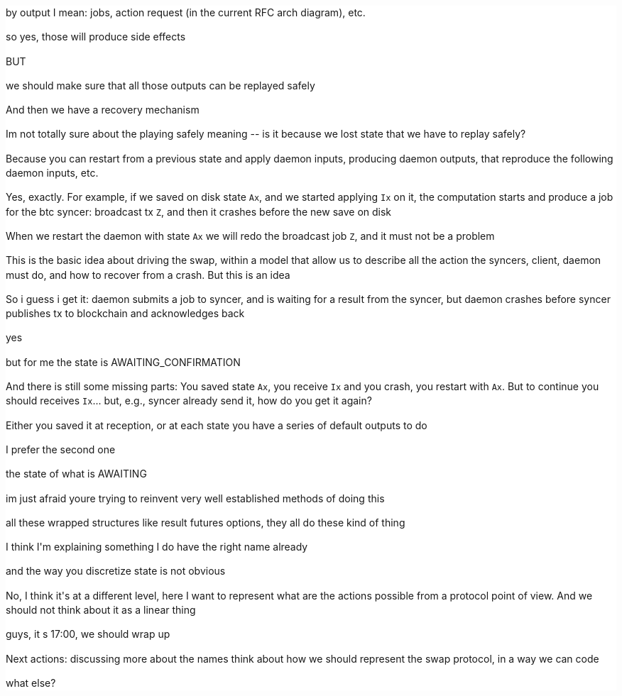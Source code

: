 by output I mean: jobs, action request (in the current RFC arch diagram), etc.

so yes, those will produce side effects

BUT

we should make sure that all those outputs can be replayed safely

And then we have a recovery mechanism

Im not totally sure about the playing safely meaning -- is it because we lost state that we have to replay safely?

Because you can restart from a previous state and apply daemon inputs, producing daemon outputs, that reproduce the following daemon inputs, etc.

Yes, exactly. For example, if we saved on disk state `Ax`, and we started applying `Ix` on it, the computation starts and produce a job for the btc syncer: broadcast tx `Z`, and then it crashes before the new save on disk

When we restart the daemon with state `Ax` we will redo the broadcast job `Z`, and it must not be a problem

This is the basic idea about driving the swap, within a model that allow us to describe all the action the syncers, client, daemon must do, and how to recover from a crash. But this is an idea

So i guess i get it: daemon submits a job to syncer, and is waiting for a result from the syncer, but daemon crashes before syncer publishes tx to blockchain and acknowledges back

yes

but for me the state is AWAITING_CONFIRMATION

And there is still some missing parts:
You saved state `Ax`, you receive `Ix` and you crash, you restart with `Ax`. But to continue you should receives `Ix`... but, e.g., syncer already send it, how do you get it again?

Either you saved it at reception, or at each state you have a series of default outputs to do

I prefer the second one

the state of what is AWAITING

im just afraid youre trying to reinvent very well established methods of doing this

all these wrapped structures like result futures options, they all do these kind of thing

I think I'm explaining something I do have the right name already

and the way you discretize state is not obvious

No, I think it's at a different level, here I want to represent what are the actions possible from a protocol point of view. And we should not think about it as a linear thing

guys, it s 17:00, we should wrap up

Next actions:
discussing more about the names
think about how we should represent the swap protocol, in a way we can code

what else?
